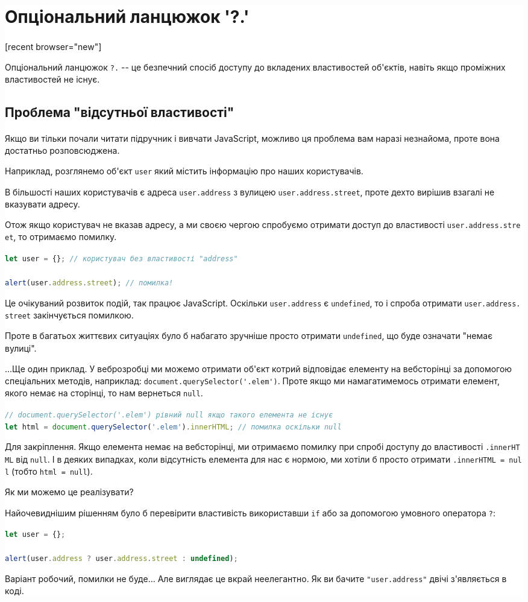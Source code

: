 
# Опціональний ланцюжок '?.'

[recent browser="new"]

Опціональний ланцюжок `?.` -- це безпечний спосіб доступу до вкладених властивостей об'єктів, навіть якщо проміжних властивостей не існує.

## Проблема "відсутньої властивості"

Якщо ви тільки почали читати підручник і вивчати JavaScript, можливо ця проблема вам наразі незнайома, проте вона достатньо розповсюджена.

Наприклад, розглянемо об'єкт `user` який містить інформацію про наших користувачів.

В більшості наших користувачів є адреса `user.address` з вулицею `user.address.street`, проте дехто вирішив взагалі не вказувати адресу.

Отож якщо користувач не вказав адресу, а ми своєю чергою спробуємо отримати доступ до властивості `user.address.street`, то отримаємо помилку.

```js run
let user = {}; // користувач без властивості "address"

alert(user.address.street); // помилка!
```

Це очікуваний розвиток подій, так працює JavaScript. Оскільки `user.address` є `undefined`, то і спроба отримати `user.address.street` закінчується помилкою.

Проте в багатьох життєвих ситуаціях було б набагато зручніше просто отримати `undefined`, що буде означати "немає вулиці".

...Ще один приклад. У веброзробці ми можемо отримати об'єкт котрий відповідає елементу на вебсторінці за допомогою спеціальних методів, наприклад: `document.querySelector('.elem')`. Проте якщо ми намагатимемось отримати елемент, якого немає на сторінці, то нам вернеться `null`.

```js run
// document.querySelector('.elem') рівний null якщо такого елемента не існує
let html = document.querySelector('.elem').innerHTML; // помилка оскільки null
```

Для закріплення. Якщо елемента немає на вебсторінці, ми отримаємо помилку при спробі доступу до властивості `.innerHTML` від `null`. І в деяких випадках, коли відсутність елемента для нас є нормою, ми хотіли б просто отримати `.innerHTML = null` (тобто `html = null`).

Як ми можемо це реалізувати?

Найочевиднішим рішенням було б перевірити властивість використавши `if` або за допомогою умовного оператора `?`:

```js
let user = {};

alert(user.address ? user.address.street : undefined);
```

Варіант робочий, помилки не буде... Але виглядає це вкрай неелегантно. Як ви бачите `"user.address"` двічі з'являється в коді. 
